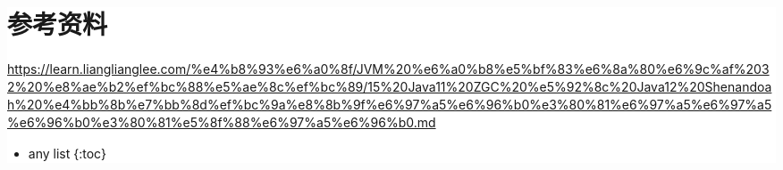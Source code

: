 
# 参考资料

https://learn.lianglianglee.com/%e4%b8%93%e6%a0%8f/JVM%20%e6%a0%b8%e5%bf%83%e6%8a%80%e6%9c%af%2032%20%e8%ae%b2%ef%bc%88%e5%ae%8c%ef%bc%89/15%20Java11%20ZGC%20%e5%92%8c%20Java12%20Shenandoah%20%e4%bb%8b%e7%bb%8d%ef%bc%9a%e8%8b%9f%e6%97%a5%e6%96%b0%e3%80%81%e6%97%a5%e6%97%a5%e6%96%b0%e3%80%81%e5%8f%88%e6%97%a5%e6%96%b0.md

* any list
{:toc}
